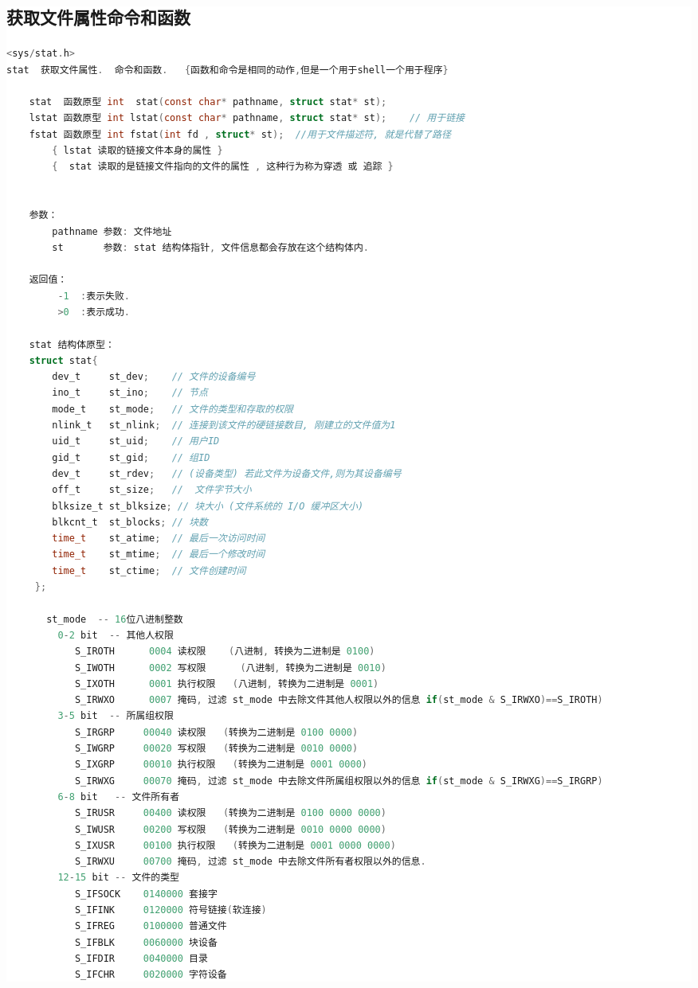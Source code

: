 



## 获取文件属性命令和函数

```c
<sys/stat.h>
stat  获取文件属性.  命令和函数.   {函数和命令是相同的动作,但是一个用于shell一个用于程序}
	
	stat  函数原型 int  stat(const char* pathname, struct stat* st);
	lstat 函数原型 int lstat(const char* pathname, struct stat* st);    // 用于链接
	fstat 函数原型 int fstat(int fd , struct* st);	//用于文件描述符, 就是代替了路径
		{ lstat 读取的链接文件本身的属性 }
		{  stat 读取的是链接文件指向的文件的属性 , 这种行为称为穿透 或 追踪 }

 
    参数： 
        pathname 参数: 文件地址
        st       参数: stat 结构体指针, 文件信息都会存放在这个结构体内.

    返回值：
         -1  :表示失败.
         >0  :表示成功.

	stat 结构体原型：
    struct stat{ 
        dev_t     st_dev;    // 文件的设备编号
        ino_t     st_ino;    // 节点
        mode_t    st_mode;   // 文件的类型和存取的权限
        nlink_t   st_nlink;  // 连接到该文件的硬链接数目, 刚建立的文件值为1
        uid_t     st_uid;    // 用户ID
        gid_t     st_gid;    // 组ID
        dev_t     st_rdev;   // (设备类型) 若此文件为设备文件,则为其设备编号
        off_t     st_size;   //  文件字节大小
        blksize_t st_blksize; // 块大小 (文件系统的 I/O 缓冲区大小)
        blkcnt_t  st_blocks; // 块数
        time_t    st_atime;  // 最后一次访问时间
        time_t    st_mtime;  // 最后一个修改时间
        time_t    st_ctime;  // 文件创建时间
     };

       st_mode  -- 16位八进制整数
       	 0-2 bit  -- 其他人权限
       	 	S_IROTH      0004 读权限    (八进制, 转换为二进制是 0100)
       	 	S_IWOTH      0002 写权限	   (八进制, 转换为二进制是 0010)
       	 	S_IXOTH		 0001 执行权限   (八进制, 转换为二进制是 0001)
       	 	S_IRWXO		 0007 掩码, 过滤 st_mode 中去除文件其他人权限以外的信息 if(st_mode & S_IRWXO)==S_IROTH)
       	 3-5 bit  -- 所属组权限
       	 	S_IRGRP     00040 读权限   (转换为二进制是 0100 0000)
       	 	S_IWGRP     00020 写权限   (转换为二进制是 0010 0000)
       	 	S_IXGRP     00010 执行权限   (转换为二进制是 0001 0000)
       	 	S_IRWXG     00070 掩码, 过滤 st_mode 中去除文件所属组权限以外的信息 if(st_mode & S_IRWXG)==S_IRGRP)
       	 6-8 bit   -- 文件所有者
       	    S_IRUSR	    00400 读权限   (转换为二进制是 0100 0000 0000)
       	    S_IWUSR	    00200 写权限   (转换为二进制是 0010 0000 0000)
       	    S_IXUSR	    00100 执行权限   (转换为二进制是 0001 0000 0000)
       	    S_IRWXU     00700 掩码, 过滤 st_mode 中去除文件所有者权限以外的信息.
       	 12-15 bit -- 文件的类型
       	 	S_IFSOCK    0140000 套接字
       	 	S_IFINK	    0120000 符号链接(软连接)
       	 	S_IFREG	    0100000 普通文件
       	 	S_IFBLK	    0060000 块设备
       	 	S_IFDIR		0040000 目录
       	 	S_IFCHR		0020000 字符设备
```